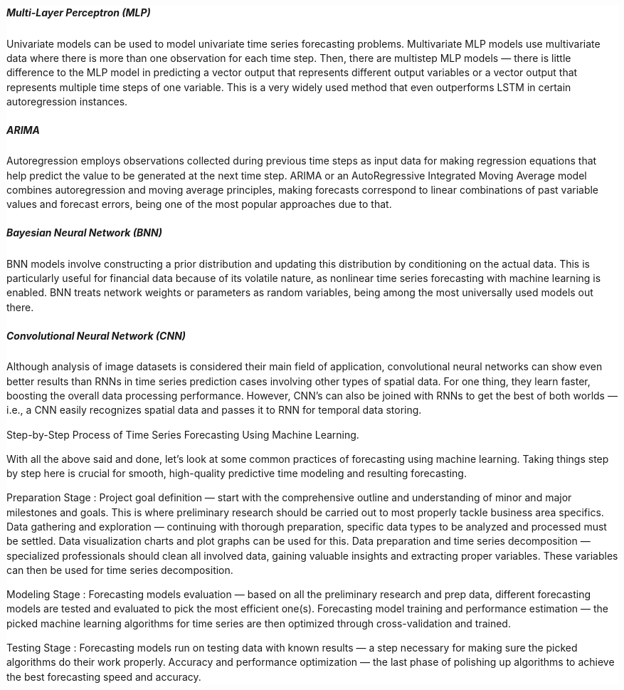##### Multi-Layer Perceptron (MLP)
Univariate models can be used to model univariate time series forecasting problems. Multivariate MLP models use multivariate data where there is more than one observation for each time step. Then, there are multistep MLP models — there is little difference to the MLP model in predicting a vector output that represents different output variables or a vector output that represents multiple time steps of one variable. This is a very widely used method that even outperforms LSTM in certain autoregression instances.

##### ARIMA
Autoregression employs observations collected during previous time steps as input data for making regression equations that help predict the value to be generated at the next time step. ARIMA or an AutoRegressive Integrated Moving Average model combines autoregression and moving average principles, making forecasts correspond to linear combinations of past variable values and forecast errors, being one of the most popular approaches due to that.

##### Bayesian Neural Network (BNN)
BNN models involve constructing a prior distribution and updating this distribution by conditioning on the actual data. This is particularly useful for financial data because of its volatile nature, as nonlinear time series forecasting with machine learning is enabled. BNN treats network weights or parameters as random variables, being among the most universally used models out there.

##### Convolutional Neural Network (CNN)
Although analysis of image datasets is considered their main field of application, convolutional neural networks can show even better results than RNNs in time series prediction cases involving other types of spatial data. For one thing, they learn faster, boosting the overall data processing performance. However, CNN’s can also be joined with RNNs to get the best of both worlds — i.e., a CNN easily recognizes spatial data and passes it to RNN for temporal data storing.

Step-by-Step Process of Time Series Forecasting Using Machine Learning.

With all the above said and done, let’s look at some common practices of forecasting using machine learning. Taking things step by step here is crucial for smooth, high-quality predictive time modeling and resulting forecasting.

Preparation Stage : Project goal definition — start with the comprehensive outline and understanding of minor and major milestones and goals. This is where preliminary research should be carried out to most properly tackle business area specifics.
Data gathering and exploration — continuing with thorough preparation, specific data types to be analyzed and processed must be settled. Data visualization charts and plot graphs can be used for this.
Data preparation and time series decomposition — specialized professionals should clean all involved data, gaining valuable insights and extracting proper variables. These variables can then be used for time series decomposition.

Modeling Stage : Forecasting models evaluation — based on all the preliminary research and prep data, different forecasting models are tested and evaluated to pick the most efficient one(s).
Forecasting model training and performance estimation — the picked machine learning algorithms for time series are then optimized through cross-validation and trained.

Testing Stage : Forecasting models run on testing data with known results — a step necessary for making sure the picked algorithms do their work properly.
Accuracy and performance optimization — the last phase of polishing up algorithms to achieve the best forecasting speed and accuracy.
